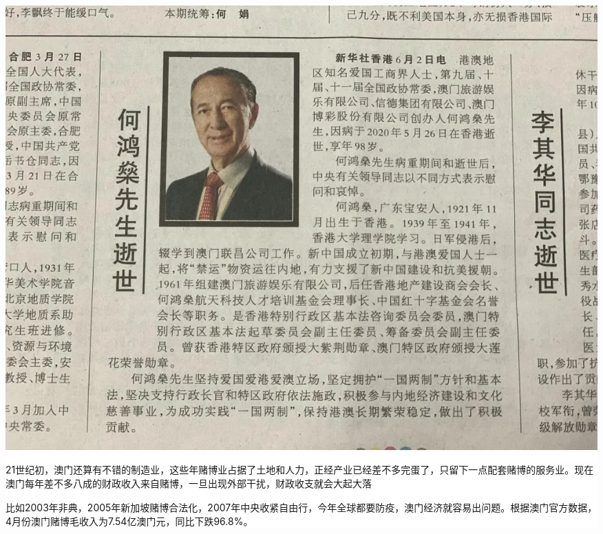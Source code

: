 ![](/images/btnews/btnews/0101_0200/0130/image21.webp)

21世纪初，澳门还算有不错的制造业，这些年赌博业占据了土地和人力，正经产业已经差不多完蛋了，只留下一点配套赌博的服务业。现在澳门每年差不多八成的财政收入来自赌博，一旦出现外部干扰，财政收支就会大起大落

比如2003年非典，2005年新加坡赌博合法化，2007年中央收紧自由行，今年全球都要防疫，澳门经济就容易出问题。根据澳门官方数据，4月份澳门赌博毛收入为7.54亿澳门元，同比下跌96.8%。
